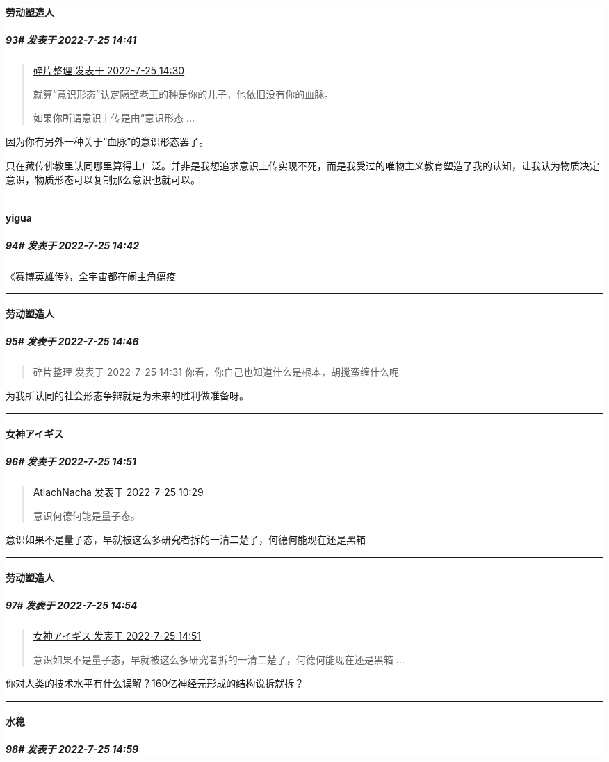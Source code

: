 ####  劳动塑造人  
##### 93#       发表于 2022-7-25 14:41

<blockquote><a href="httphttps://bbs.saraba1st.com/2b/forum.php?mod=redirect&amp;goto=findpost&amp;pid=56793402&amp;ptid=2083043" target="_blank">碎片整理 发表于 2022-7-25 14:30</a>

就算“意识形态”认定隔壁老王的种是你的儿子，他依旧没有你的血脉。

如果你所谓意识上传是由“意识形态 ...</blockquote>
因为你有另外一种关于“血脉”的意识形态罢了。

只在藏传佛教里认同哪里算得上广泛。并非是我想追求意识上传实现不死，而是我受过的唯物主义教育塑造了我的认知，让我认为物质决定意识，物质形态可以复制那么意识也就可以。

*****

####  yigua  
##### 94#       发表于 2022-7-25 14:42

《赛博英雄传》，全宇宙都在闹主角瘟疫

*****

####  劳动塑造人  
##### 95#       发表于 2022-7-25 14:46

<blockquote>碎片整理 发表于 2022-7-25 14:31
你看，你自己也知道什么是根本，胡搅蛮缠什么呢</blockquote>
为我所认同的社会形态争辩就是为未来的胜利做准备呀。

*****

####  女神アイギス  
##### 96#       发表于 2022-7-25 14:51

<blockquote><a href="httphttps://bbs.saraba1st.com/2b/forum.php?mod=redirect&amp;goto=findpost&amp;pid=56789490&amp;ptid=2083043" target="_blank">AtlachNacha 发表于 2022-7-25 10:29</a>

意识何德何能是量子态。</blockquote>
意识如果不是量子态，早就被这么多研究者拆的一清二楚了，何德何能现在还是黑箱

*****

####  劳动塑造人  
##### 97#       发表于 2022-7-25 14:54

<blockquote><a href="httphttps://bbs.saraba1st.com/2b/forum.php?mod=redirect&amp;goto=findpost&amp;pid=56793690&amp;ptid=2083043" target="_blank">女神アイギス 发表于 2022-7-25 14:51</a>

意识如果不是量子态，早就被这么多研究者拆的一清二楚了，何德何能现在还是黑箱 ...</blockquote>
你对人类的技术水平有什么误解？160亿神经元形成的结构说拆就拆？

*****

####  水稳  
##### 98#       发表于 2022-7-25 14:59
